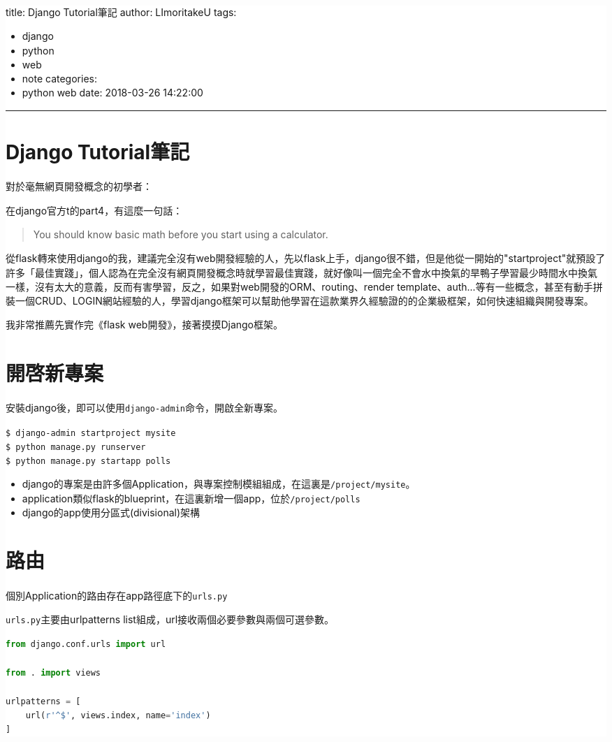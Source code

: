 title: Django Tutorial筆記
author: LImoritakeU
tags:
  - django
  - python
  - web
  - note
categories:
  - python web
date: 2018-03-26 14:22:00
---
# Django Tutorial筆記

對於毫無網頁開發概念的初學者：

在django官方t的part4，有這麼一句話：

> You should know basic math before you start using a calculator.

從flask轉來使用django的我，建議完全沒有web開發經驗的人，先以flask上手，django很不錯，但是他從一開始的"startproject"就預設了許多「最佳實踐」，個人認為在完全沒有網頁開發概念時就學習最佳實踐，就好像叫一個完全不會水中換氣的旱鴨子學習最少時間水中換氣一樣，沒有太大的意義，反而有害學習，反之，如果對web開發的ORM、routing、render template、auth...等有一些概念，甚至有動手拼裝一個CRUD、LOGIN網站經驗的人，學習django框架可以幫助他學習在這款業界久經驗證的的企業級框架，如何快速組織與開發專案。

我非常推薦先實作完《flask web開發》，接著摸摸Django框架。

# 開啓新專案

安裝django後，即可以使用`django-admin`命令，開啟全新專案。

```shell
$ django-admin startproject mysite
$ python manage.py runserver
$ python manage.py startapp polls
```

- django的專案是由許多個Application，與專案控制模組組成，在這裏是`/project/mysite`。
- application類似flask的blueprint，在這裏新增一個app，位於`/project/polls`
- django的app使用分區式(divisional)架構



# 路由

個別Application的路由存在app路徑底下的`urls.py`

`urls.py`主要由urlpatterns list組成，url接收兩個必要參數與兩個可選參數。

```python
from django.conf.urls import url

from . import views

urlpatterns = [
    url(r'^$', views.index, name='index')
]
```
